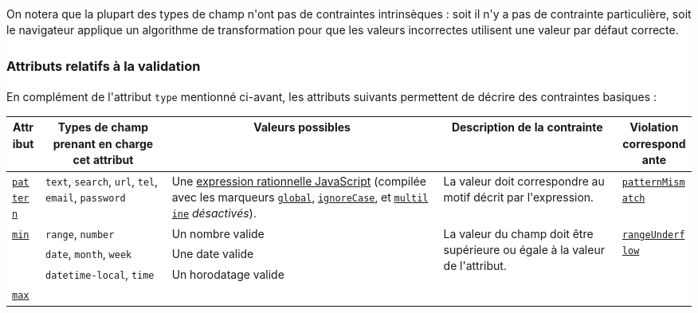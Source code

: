 On notera que la plupart des types de champ n'ont pas de contraintes intrinsèques&nbsp;: soit il n'y a pas de contrainte particulière, soit le navigateur applique un algorithme de transformation pour que les valeurs incorrectes utilisent une valeur par défaut correcte.

### Attributs relatifs à la validation

En complément de l'attribut `type` mentionné ci-avant, les attributs suivants permettent de décrire des contraintes basiques&nbsp;:

<table class="standard-table">
  <thead>
    <tr>
      <th scope="col">Attribut</th>
      <th scope="col">Types de champ prenant en charge cet attribut</th>
      <th scope="col">Valeurs possibles</th>
      <th scope="col">Description de la contrainte</th>
      <th scope="col">Violation correspondante</th>
    </tr>
  </thead>
  <tbody>
    <tr>
      <td>
        <code><a href="/fr/docs/Web/HTML/Attributes/pattern">pattern</a></code>
      </td>
      <td>
        <code>text</code>, <code>search</code>, <code>url</code>, <code>tel</code>, <code>email</code>, <code>password</code>
      </td>
      <td>
        Une <a href="/fr/docs/Web/JavaScript/Guide/Regular_expressions">expression rationnelle JavaScript</a> (compilée avec les marqueurs <a href="/fr/docs/Web/JavaScript/Reference/Global_Objects/RegExp/global"><code>global</code></a>, <a href="/fr/docs/Web/JavaScript/Reference/Global_Objects/RegExp/ignoreCase"><code>ignoreCase</code></a>, et <a href="/fr/docs/Web/JavaScript/Reference/Global_Objects/RegExp/multiline"><code>multiline</code></a> <em>désactivés</em>).
      </td>
      <td>La valeur doit correspondre au motif décrit par l'expression.</td>
      <td>
        <a href="/fr/docs/Web/API/ValidityState/patternMismatch"><code>patternMismatch</code></a>
      </td>
    </tr>
    <tr>
      <td rowspan="3">
        <code><a href="/fr/docs/Web/HTML/Attributes/min">min</a></code>
      </td>
      <td><code>range</code>, <code>number</code></td>
      <td>Un nombre valide</td>
      <td rowspan="3">La valeur du champ doit être supérieure ou égale à la valeur de l'attribut.</td>
      <td rowspan="3"><code><a href="/fr/docs/Web/API/ValidityState/rangeUnderflow">rangeUnderflow</a></code></td>
    </tr>
    <tr>
      <td><code>date</code>, <code>month</code>, <code>week</code></td>
      <td>Une date valide</td>
    </tr>
    <tr>
      <td>
        <code>datetime-local</code>, <code>time</code>
      </td>
      <td>Un horodatage valide</td>
    </tr>
    <tr>
      <td rowspan="3">
        <code><a href="/fr/docs/Web/HTML/Attributes/max">max</a></code>
      </td>
